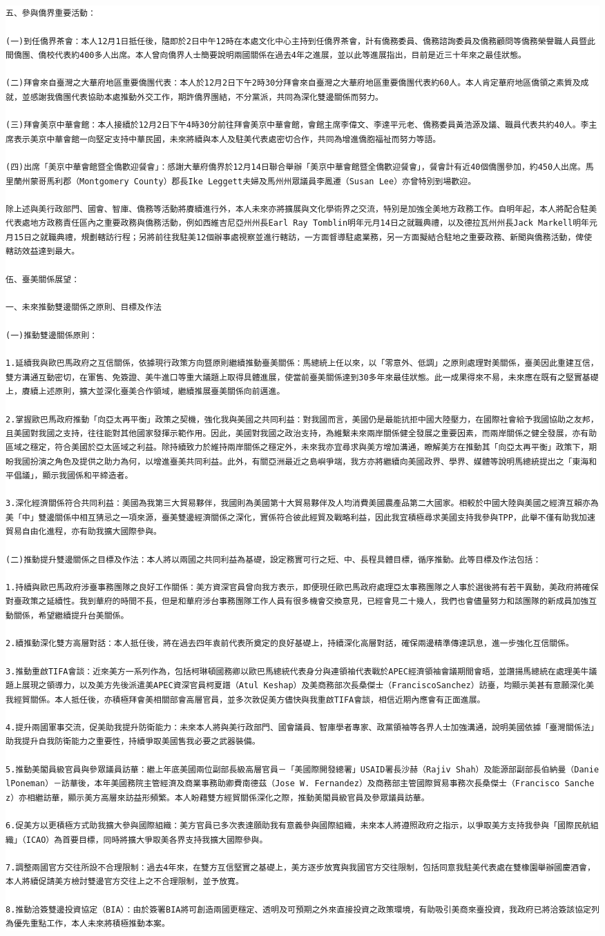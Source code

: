     五、參與僑界重要活動：

    (一)到任僑界茶會：本人12月1日抵任後，隨即於2日中午12時在本處文化中心主持到任僑界茶會，計有僑務委員、僑務諮詢委員及僑務顧問等僑務榮譽職人員暨此間僑團、僑校代表約400多人出席。本人曾向僑界人士簡要說明兩國關係在過去4年之進展，並以此等進展指出，目前是近三十年來之最佳狀態。

    (二)拜會來自臺灣之大華府地區重要僑團代表：本人於12月2日下午2時30分拜會來自臺灣之大華府地區重要僑團代表約60人。本人肯定華府地區僑領之素質及成就，並感謝我僑團代表協助本處推動外交工作，期許僑界團結，不分黨派，共同為深化雙邊關係而努力。

    (三)拜會美京中華會館：本人接續於12月2日下午4時30分前往拜會美京中華會館，會館主席李偉文、李達平元老、僑務委員黃浩源及議、職員代表共約40人。李主席表示美京中華會館一向堅定支持中華民國，未來將續與本人及駐美代表處密切合作，共同為增進僑胞福祉而努力等語。

    (四)出席「美京中華會館暨全僑歡迎餐會」：感謝大華府僑界於12月14日聯合舉辦「美京中華會館暨全僑歡迎餐會」，餐會計有近40個僑團參加，約450人出席。馬里蘭州蒙哥馬利郡（Montgomery County）郡長Ike Leggett夫婦及馬州州眾議員李鳳遷（Susan Lee）亦曾特別到場歡迎。

    除上述與美行政部門、國會、智庫、僑務等活動將賡續進行外，本人未來亦將擴展與文化學術界之交流，特別是加強全美地方政務工作。自明年起，本人將配合駐美代表處地方政務責任區內之重要政務與僑務活動，例如西維吉尼亞州州長Earl Ray Tomblin明年元月14日之就職典禮，以及德拉瓦州州長Jack Markell明年元月15日之就職典禮，規劃轄訪行程；另將前往我駐美12個辦事處視察並進行轄訪，一方面督導駐處業務，另一方面擬結合駐地之重要政務、新聞與僑務活動，俾使轄訪效益達到最大。

    伍、臺美關係展望：

    一、未來推動雙邊關係之原則、目標及作法

    (一)推動雙邊關係原則：

    1.延續我與歐巴馬政府之互信關係，依據現行政策方向暨原則繼續推動臺美關係：馬總統上任以來，以「零意外、低調」之原則處理對美關係，臺美因此重建互信，雙方溝通互動密切，在軍售、免簽證、美牛進口等重大議題上取得具體進展，使當前臺美關係達到30多年來最佳狀態。此一成果得來不易，未來應在既有之堅實基礎上，賡續上述原則，擴大並深化臺美合作領域，繼續推展臺美關係向前邁進。

    2.掌握歐巴馬政府推動「向亞太再平衡」政策之契機，強化我與美國之共同利益：對我國而言，美國仍是最能抗拒中國大陸壓力，在國際社會給予我國協助之友邦，且美國對我國之支持，往往能對其他國家發揮示範作用。因此，美國對我國之政治支持，為維繫未來兩岸關係健全發展之重要因素，而兩岸關係之健全發展，亦有助區域之穩定，符合美國於亞太區域之利益。除持續致力於維持兩岸關係之穩定外，未來我亦宜尋求與美方增加溝通，瞭解美方在推動其「向亞太再平衡」政策下，期盼我國扮演之角色及提供之助力為何，以增進臺美共同利益。此外，有關亞洲最近之島嶼爭端，我方亦將繼續向美國政界、學界、媒體等說明馬總統提出之「東海和平倡議」，顯示我國係和平締造者。

    3.深化經濟關係符合共同利益：美國為我第三大貿易夥伴，我國則為美國第十大貿易夥伴及人均消費美國農產品第二大國家。相較於中國大陸與美國之經濟互賴亦為美「中」雙邊關係中相互猜忌之一項來源，臺美雙邊經濟關係之深化，實係符合彼此經貿及戰略利益，因此我宜積極尋求美國支持我參與TPP，此舉不僅有助我加速貿易自由化進程，亦有助我擴大國際參與。

    (二)推動提升雙邊關係之目標及作法：本人將以兩國之共同利益為基礎，設定務實可行之短、中、長程具體目標，循序推動。此等目標及作法包括：

    1.持續與歐巴馬政府涉臺事務團隊之良好工作關係：美方資深官員曾向我方表示，即便現任歐巴馬政府處理亞太事務團隊之人事於選後將有若干異動，美政府將確保對臺政策之延續性。我到華府的時間不長，但是和華府涉台事務團隊工作人員有很多機會交換意見，已經會見二十幾人，我們也會儘量努力和該團隊的新成員加強互動關係，希望繼續提升台美關係。

    2.續推動深化雙方高層對話：本人抵任後，將在過去四年袁前代表所奠定的良好基礎上，持續深化高層對話，確保兩邊精準傳達訊息，進一步強化互信關係。

    3.推動重啟TIFA會談：近來美方一系列作為，包括柯琳頓國務卿以歐巴馬總統代表身分與連領袖代表戰於APEC經濟領袖會議期間會晤，並讚揚馬總統在處理美牛議題上展現之領導力，以及美方先後派遣美APEC資深官員柯夏譜（Atul Keshap）及美商務部次長桑傑士（FranciscoSanchez）訪臺，均顯示美甚有意願深化美我經貿關係。本人抵任後，亦積極拜會美相關部會高層官員，並多次敦促美方儘快與我重啟TIFA會談，相信近期內應會有正面進展。

    4.提升兩國軍事交流，促美助我提升防衛能力：未來本人將與美行政部門、國會議員、智庫學者專家、政黨領袖等各界人士加強溝通，說明美國依據「臺灣關係法」助我提升自我防衛能力之重要性，持續爭取美國售我必要之武器裝備。

    5.推動美閣員級官員與參眾議員訪華：繼上年底美國兩位副部長級高層官員－「美國際開發總署」USAID署長沙赫（Rajiv Shah）及能源部副部長伯納曼（DanielPoneman）－訪華後，本年美國務院主管經濟及商業事務助卿費南德茲（Jose W. Fernandez）及商務部主管國際貿易事務次長桑傑士（Francisco Sanchez）亦相繼訪華，顯示美方高層來訪益形頻繁。本人盼藉雙方經貿關係深化之際，推動美閣員級官員及參眾議員訪華。

    6.促美方以更積極方式助我擴大參與國際組織：美方官員已多次表達願助我有意義參與國際組織，未來本人將遵照政府之指示，以爭取美方支持我參與「國際民航組織」（ICAO）為首要目標，同時將擴大爭取美各界支持我擴大國際參與。

    7.調整兩國官方交往所設不合理限制：過去4年來，在雙方互信堅實之基礎上，美方逐步放寬與我國官方交往限制，包括同意我駐美代表處在雙橡園舉辦國慶酒會，本人將續促請美方檢討雙邊官方交往上之不合理限制，並予放寬。

    8.推動洽簽雙邊投資協定（BIA）：由於簽署BIA將可創造兩國更穩定、透明及可預期之外來直接投資之政策環境，有助吸引美商來臺投資，我政府已將洽簽該協定列為優先重點工作，本人未來將積極推動本案。
